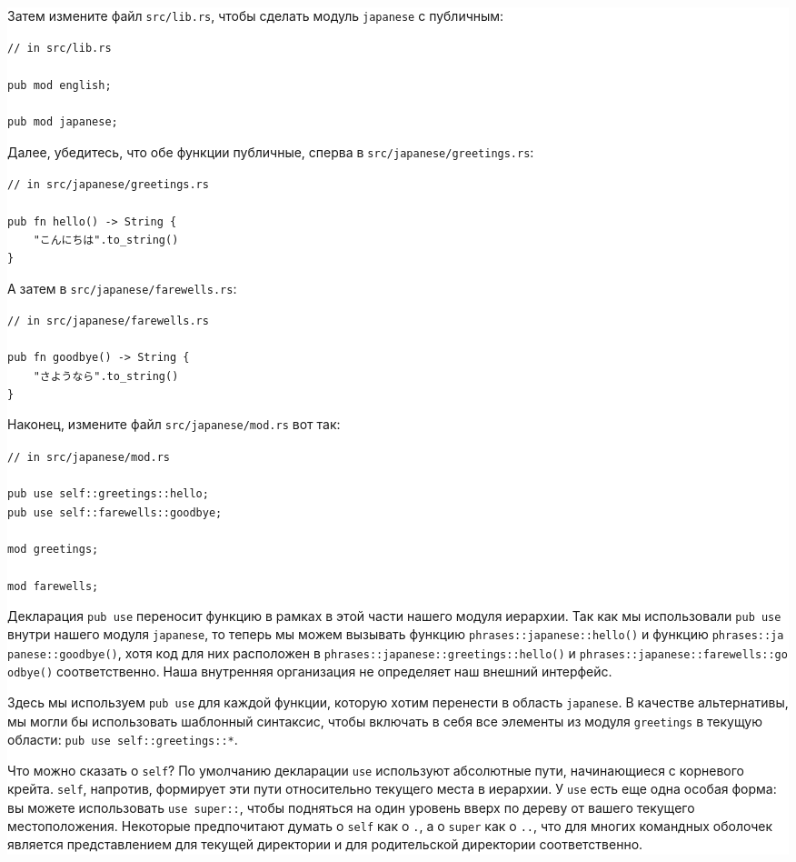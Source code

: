 Затем измените файл `src/lib.rs`, чтобы сделать модуль `japanese` с публичным:

```{rust,ignore}
// in src/lib.rs

pub mod english;

pub mod japanese;
```

Далее, убедитесь, что обе функции публичные, сперва в `src/japanese/greetings.rs`:

```{rust,ignore}
// in src/japanese/greetings.rs

pub fn hello() -> String {
    "こんにちは".to_string()
}
```

А затем в `src/japanese/farewells.rs`:

```{rust,ignore}
// in src/japanese/farewells.rs

pub fn goodbye() -> String {
    "さようなら".to_string()
}
```

Наконец, измените файл `src/japanese/mod.rs` вот так:

```{rust,ignore}
// in src/japanese/mod.rs

pub use self::greetings::hello;
pub use self::farewells::goodbye;

mod greetings;

mod farewells;
```

Декларация `pub use` переносит функцию в рамках в этой части нашего модуля иерархии. Так как мы использовали `pub use` внутри нашего модуля `japanese`, то теперь мы можем вызывать функцию `phrases::japanese::hello()` и функцию `phrases::japanese::goodbye()`, хотя код для них расположен в `phrases::japanese::greetings::hello()` и `phrases::japanese::farewells::goodbye()` соответственно. Наша внутренняя организация не определяет наш внешний интерфейс.

Здесь мы используем `pub use` для каждой функции, которую хотим перенести в область `japanese`. В качестве альтернативы, мы могли бы использовать шаблонный синтаксис, чтобы включать в себя все элементы из модуля `greetings` в текущую области: `pub use self::greetings::*`.

Что можно сказать о `self`? По умолчанию декларации `use` используют абсолютные пути, начинающиеся с корневого крейта. `self`, напротив, формирует эти пути относительно текущего места в иерархии. У `use` есть еще одна особая форма: вы можете использовать `use super::`, чтобы подняться на один уровень вверх по дереву от вашего текущего местоположения. Некоторые предпочитают думать о `self` как о `.`, а о `super` как о `..`, что для многих командных оболочек является представлением для текущей директории и для родительской директории соответственно.
